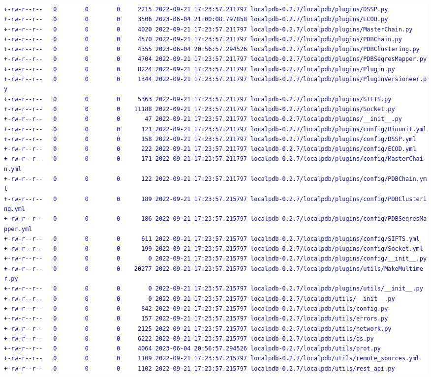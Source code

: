 ```diff
+-rw-r--r--   0        0        0     2215 2022-09-21 17:23:57.211797 localpdb-0.2.7/localpdb/plugins/DSSP.py
+-rw-r--r--   0        0        0     3506 2023-06-04 21:00:08.797858 localpdb-0.2.7/localpdb/plugins/ECOD.py
+-rw-r--r--   0        0        0     4020 2022-09-21 17:23:57.211797 localpdb-0.2.7/localpdb/plugins/MasterChain.py
+-rw-r--r--   0        0        0     4570 2022-09-21 17:23:57.211797 localpdb-0.2.7/localpdb/plugins/PDBChain.py
+-rw-r--r--   0        0        0     4355 2023-06-04 20:56:57.294526 localpdb-0.2.7/localpdb/plugins/PDBClustering.py
+-rw-r--r--   0        0        0     4704 2022-09-21 17:23:57.211797 localpdb-0.2.7/localpdb/plugins/PDBSeqresMapper.py
+-rw-r--r--   0        0        0     8224 2022-09-21 17:23:57.211797 localpdb-0.2.7/localpdb/plugins/Plugin.py
+-rw-r--r--   0        0        0     1344 2022-09-21 17:23:57.211797 localpdb-0.2.7/localpdb/plugins/PluginVersioneer.py
+-rw-r--r--   0        0        0     5363 2022-09-21 17:23:57.211797 localpdb-0.2.7/localpdb/plugins/SIFTS.py
+-rw-r--r--   0        0        0    11188 2022-09-21 17:23:57.211797 localpdb-0.2.7/localpdb/plugins/Socket.py
+-rw-r--r--   0        0        0       47 2022-09-21 17:23:57.211797 localpdb-0.2.7/localpdb/plugins/__init__.py
+-rw-r--r--   0        0        0      121 2022-09-21 17:23:57.211797 localpdb-0.2.7/localpdb/plugins/config/Biounit.yml
+-rw-r--r--   0        0        0      158 2022-09-21 17:23:57.211797 localpdb-0.2.7/localpdb/plugins/config/DSSP.yml
+-rw-r--r--   0        0        0      222 2022-09-21 17:23:57.211797 localpdb-0.2.7/localpdb/plugins/config/ECOD.yml
+-rw-r--r--   0        0        0      171 2022-09-21 17:23:57.211797 localpdb-0.2.7/localpdb/plugins/config/MasterChain.yml
+-rw-r--r--   0        0        0      122 2022-09-21 17:23:57.211797 localpdb-0.2.7/localpdb/plugins/config/PDBChain.yml
+-rw-r--r--   0        0        0      189 2022-09-21 17:23:57.215797 localpdb-0.2.7/localpdb/plugins/config/PDBClustering.yml
+-rw-r--r--   0        0        0      186 2022-09-21 17:23:57.215797 localpdb-0.2.7/localpdb/plugins/config/PDBSeqresMapper.yml
+-rw-r--r--   0        0        0      611 2022-09-21 17:23:57.215797 localpdb-0.2.7/localpdb/plugins/config/SIFTS.yml
+-rw-r--r--   0        0        0      199 2022-09-21 17:23:57.215797 localpdb-0.2.7/localpdb/plugins/config/Socket.yml
+-rw-r--r--   0        0        0        0 2022-09-21 17:23:57.215797 localpdb-0.2.7/localpdb/plugins/config/__init__.py
+-rw-r--r--   0        0        0    20277 2022-09-21 17:23:57.215797 localpdb-0.2.7/localpdb/plugins/utils/MakeMultimer.py
+-rw-r--r--   0        0        0        0 2022-09-21 17:23:57.215797 localpdb-0.2.7/localpdb/plugins/utils/__init__.py
+-rw-r--r--   0        0        0        0 2022-09-21 17:23:57.215797 localpdb-0.2.7/localpdb/utils/__init__.py
+-rw-r--r--   0        0        0      842 2022-09-21 17:23:57.215797 localpdb-0.2.7/localpdb/utils/config.py
+-rw-r--r--   0        0        0      157 2022-09-21 17:23:57.215797 localpdb-0.2.7/localpdb/utils/errors.py
+-rw-r--r--   0        0        0     2125 2022-09-21 17:23:57.215797 localpdb-0.2.7/localpdb/utils/network.py
+-rw-r--r--   0        0        0     6222 2022-09-21 17:23:57.215797 localpdb-0.2.7/localpdb/utils/os.py
+-rw-r--r--   0        0        0     4064 2023-06-04 20:56:57.294526 localpdb-0.2.7/localpdb/utils/prot.py
+-rw-r--r--   0        0        0     1109 2022-09-21 17:23:57.215797 localpdb-0.2.7/localpdb/utils/remote_sources.yml
+-rw-r--r--   0        0        0     1102 2022-09-21 17:23:57.215797 localpdb-0.2.7/localpdb/utils/rest_api.py
```